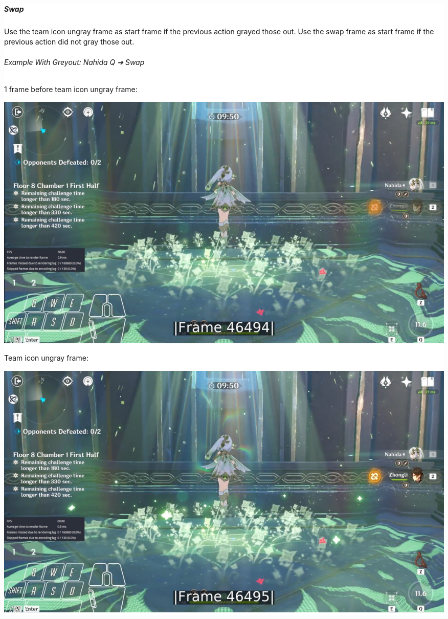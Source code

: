 ##### Swap

Use the team icon ungray frame as start frame if the previous action grayed those out.
Use the swap frame as start frame if the previous action did not gray those out. 

###### Example With Greyout: Nahida Q ➔ Swap

1 frame before team icon ungray frame:

![](frames_43.png)

Team icon ungray frame:

![](frames_44.png)
